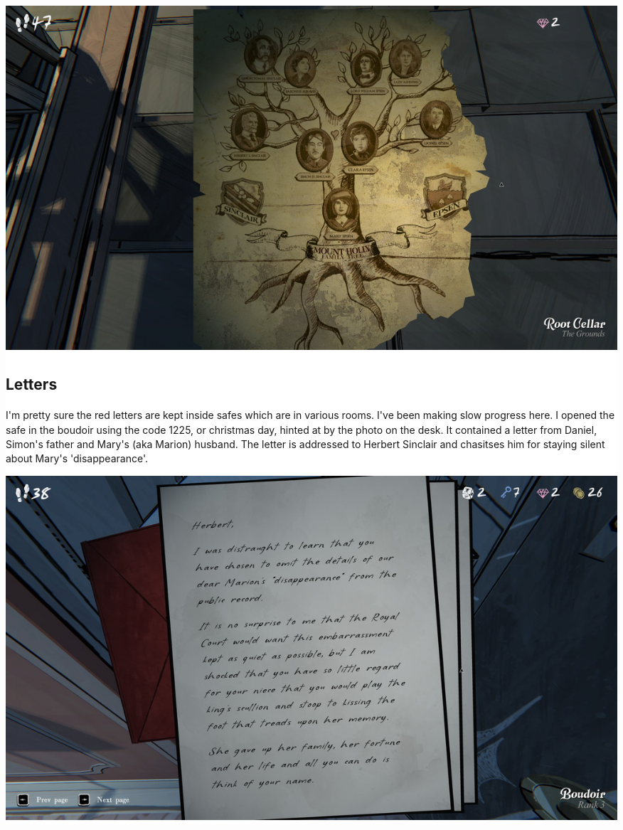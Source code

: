<img class="full" src="/assets/2025-05-22-blue-prince-day-30-notebook-snapshot/20250516230616_1.jpg" />

## Letters

I'm pretty sure the red letters are kept inside safes which are in various rooms. I've been making slow progress here. I opened the safe in the boudoir using the code 1225, or christmas day, hinted at by the photo on the desk. It contained a letter from Daniel, Simon's father and Mary's (aka Marion) husband. The letter is addressed to Herbert Sinclair and chasitses him for staying silent about Mary's 'disappearance'. 

<img class="full" src="/assets/2025-05-22-blue-prince-day-30-notebook-snapshot/20250520115019_1.jpg" />

